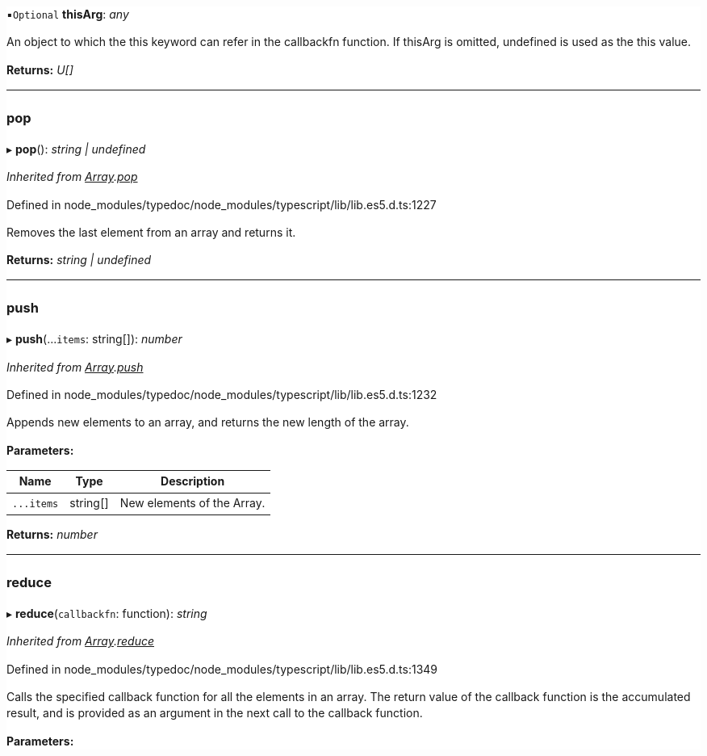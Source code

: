 ▪`Optional`  **thisArg**: *any*

An object to which the this keyword can refer in the callbackfn function. If thisArg is omitted, undefined is used as the this value.

**Returns:** *U[]*

___

###  pop

▸ **pop**(): *string | undefined*

*Inherited from [Array](_node_modules_typedoc_node_modules_typescript_lib_lib_es5_d_.array.md).[pop](_node_modules_typedoc_node_modules_typescript_lib_lib_es5_d_.array.md#pop)*

Defined in node_modules/typedoc/node_modules/typescript/lib/lib.es5.d.ts:1227

Removes the last element from an array and returns it.

**Returns:** *string | undefined*

___

###  push

▸ **push**(...`items`: string[]): *number*

*Inherited from [Array](_node_modules_typedoc_node_modules_typescript_lib_lib_es5_d_.array.md).[push](_node_modules_typedoc_node_modules_typescript_lib_lib_es5_d_.array.md#push)*

Defined in node_modules/typedoc/node_modules/typescript/lib/lib.es5.d.ts:1232

Appends new elements to an array, and returns the new length of the array.

**Parameters:**

Name | Type | Description |
------ | ------ | ------ |
`...items` | string[] | New elements of the Array.  |

**Returns:** *number*

___

###  reduce

▸ **reduce**(`callbackfn`: function): *string*

*Inherited from [Array](_node_modules_typedoc_node_modules_typescript_lib_lib_es5_d_.array.md).[reduce](_node_modules_typedoc_node_modules_typescript_lib_lib_es5_d_.array.md#reduce)*

Defined in node_modules/typedoc/node_modules/typescript/lib/lib.es5.d.ts:1349

Calls the specified callback function for all the elements in an array. The return value of the callback function is the accumulated result, and is provided as an argument in the next call to the callback function.

**Parameters:**
